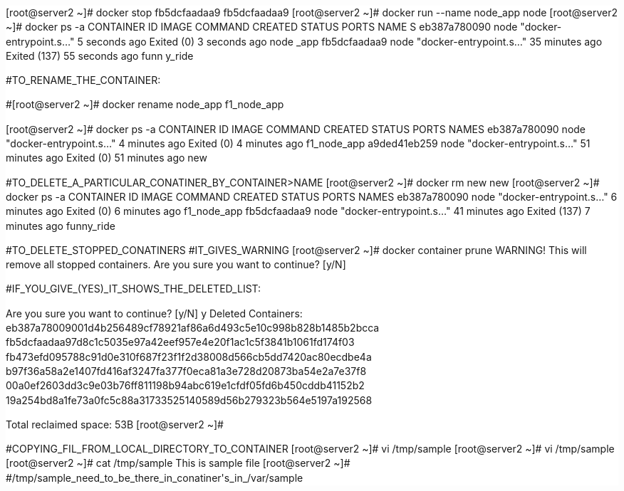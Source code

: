 [root@server2 ~]# docker stop fb5dcfaadaa9
fb5dcfaadaa9
[root@server2 ~]# docker run --name node_app node
[root@server2 ~]# docker ps -a
CONTAINER ID   IMAGE            COMMAND                  CREATED             STATUS                         PORTS     NAME                                S
eb387a780090   node             "docker-entrypoint.s…"   5 seconds ago       Exited (0) 3 seconds ago                 node                                _app
fb5dcfaadaa9   node             "docker-entrypoint.s…"   35 minutes ago      Exited (137) 55 seconds ago              funn                                y_ride

#TO_RENAME_THE_CONTAINER:

#[root@server2 ~]# docker rename node_app f1_node_app

[root@server2 ~]# docker ps -a
CONTAINER ID   IMAGE            COMMAND                  CREATED             STATUS                         PORTS     NAMES
eb387a780090   node             "docker-entrypoint.s…"   4 minutes ago       Exited (0) 4 minutes ago                 f1_node_app
a9ded41eb259   node             "docker-entrypoint.s…"   51 minutes ago      Exited (0) 51 minutes ago                new

#TO_DELETE_A_PARTICULAR_CONATINER_BY_CONTAINER>NAME
[root@server2 ~]# docker rm  new
new
[root@server2 ~]# docker ps -a
CONTAINER ID   IMAGE            COMMAND                  CREATED             STATUS                         PORTS     NAMES
eb387a780090   node             "docker-entrypoint.s…"   6 minutes ago       Exited (0) 6 minutes ago                 f1_node_app
fb5dcfaadaa9   node             "docker-entrypoint.s…"   41 minutes ago      Exited (137) 7 minutes ago               funny_ride


#TO_DELETE_STOPPED_CONATINERS
#IT_GIVES_WARNING
[root@server2 ~]# docker container prune
WARNING! This will remove all stopped containers.
Are you sure you want to continue? [y/N]

#IF_YOU_GIVE_(YES)_IT_SHOWS_THE_DELETED_LIST:

Are you sure you want to continue? [y/N] y
Deleted Containers:
eb387a78009001d4b256489cf78921af86a6d493c5e10c998b828b1485b2bcca
fb5dcfaadaa97d8c1c5035e97a42eef957e4e20f1ac1c5f3841b1061fd174f03
fb473efd095788c91d0e310f687f23f1f2d38008d566cb5dd7420ac80ecdbe4a
b97f36a58a2e1407fd416af3247fa377f0eca81a3e728d20873ba54e2a7e37f8
00a0ef2603dd3c9e03b76ff811198b94abc619e1cfdf05fd6b450cddb41152b2
19a254bd8a1fe73a0fc5c88a31733525140589d56b279323b564e5197a192568

Total reclaimed space: 53B
[root@server2 ~]#

#COPYING_FIL_FROM_LOCAL_DIRECTORY_TO_CONTAINER
[root@server2 ~]# vi /tmp/sample
[root@server2 ~]# vi /tmp/sample
[root@server2 ~]# cat /tmp/sample
This is sample file
[root@server2 ~]#
#/tmp/sample_need_to_be_there_in_conatiner's_in_/var/sample

